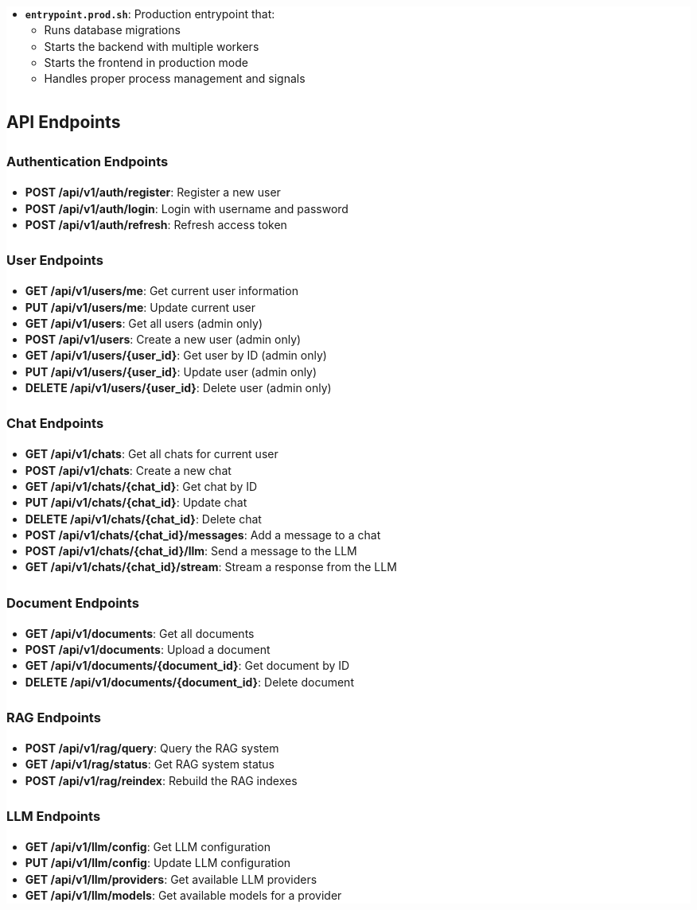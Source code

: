 - **`entrypoint.prod.sh`**: Production entrypoint that:
  - Runs database migrations
  - Starts the backend with multiple workers
  - Starts the frontend in production mode
  - Handles proper process management and signals

## API Endpoints

### Authentication Endpoints

- **POST /api/v1/auth/register**: Register a new user
- **POST /api/v1/auth/login**: Login with username and password
- **POST /api/v1/auth/refresh**: Refresh access token

### User Endpoints

- **GET /api/v1/users/me**: Get current user information
- **PUT /api/v1/users/me**: Update current user
- **GET /api/v1/users**: Get all users (admin only)
- **POST /api/v1/users**: Create a new user (admin only)
- **GET /api/v1/users/{user_id}**: Get user by ID (admin only)
- **PUT /api/v1/users/{user_id}**: Update user (admin only)
- **DELETE /api/v1/users/{user_id}**: Delete user (admin only)

### Chat Endpoints

- **GET /api/v1/chats**: Get all chats for current user
- **POST /api/v1/chats**: Create a new chat
- **GET /api/v1/chats/{chat_id}**: Get chat by ID
- **PUT /api/v1/chats/{chat_id}**: Update chat
- **DELETE /api/v1/chats/{chat_id}**: Delete chat
- **POST /api/v1/chats/{chat_id}/messages**: Add a message to a chat
- **POST /api/v1/chats/{chat_id}/llm**: Send a message to the LLM
- **GET /api/v1/chats/{chat_id}/stream**: Stream a response from the LLM

### Document Endpoints

- **GET /api/v1/documents**: Get all documents
- **POST /api/v1/documents**: Upload a document
- **GET /api/v1/documents/{document_id}**: Get document by ID
- **DELETE /api/v1/documents/{document_id}**: Delete document

### RAG Endpoints

- **POST /api/v1/rag/query**: Query the RAG system
- **GET /api/v1/rag/status**: Get RAG system status
- **POST /api/v1/rag/reindex**: Rebuild the RAG indexes

### LLM Endpoints

- **GET /api/v1/llm/config**: Get LLM configuration
- **PUT /api/v1/llm/config**: Update LLM configuration
- **GET /api/v1/llm/providers**: Get available LLM providers
- **GET /api/v1/llm/models**: Get available models for a provider
